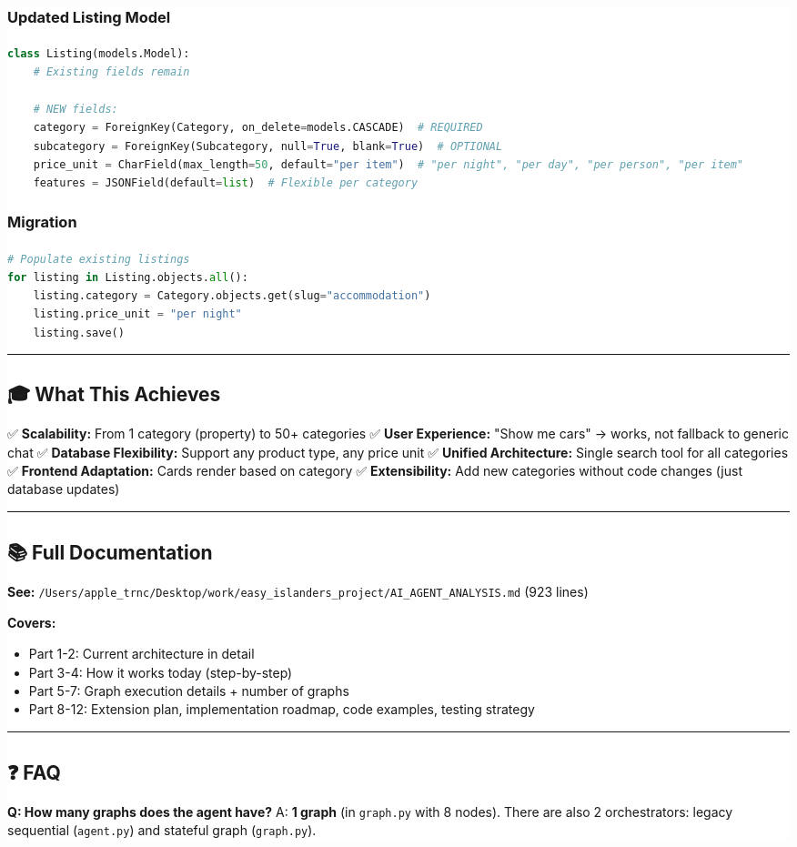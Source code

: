 ### Updated Listing Model
```python
class Listing(models.Model):
    # Existing fields remain
    
    # NEW fields:
    category = ForeignKey(Category, on_delete=models.CASCADE)  # REQUIRED
    subcategory = ForeignKey(Subcategory, null=True, blank=True)  # OPTIONAL
    price_unit = CharField(max_length=50, default="per item")  # "per night", "per day", "per person", "per item"
    features = JSONField(default=list)  # Flexible per category
```

### Migration
```python
# Populate existing listings
for listing in Listing.objects.all():
    listing.category = Category.objects.get(slug="accommodation")
    listing.price_unit = "per night"
    listing.save()
```

---

## 🎓 What This Achieves

✅ **Scalability:** From 1 category (property) to 50+ categories
✅ **User Experience:** "Show me cars" → works, not fallback to generic chat
✅ **Database Flexibility:** Support any product type, any price unit
✅ **Unified Architecture:** Single search tool for all categories
✅ **Frontend Adaptation:** Cards render based on category
✅ **Extensibility:** Add new categories without code changes (just database updates)

---

## 📚 Full Documentation

**See:** `/Users/apple_trnc/Desktop/work/easy_islanders_project/AI_AGENT_ANALYSIS.md` (923 lines)

**Covers:**
- Part 1-2: Current architecture in detail
- Part 3-4: How it works today (step-by-step)
- Part 5-7: Graph execution details + number of graphs
- Part 8-12: Extension plan, implementation roadmap, code examples, testing strategy

---

## ❓ FAQ

**Q: How many graphs does the agent have?**
A: **1 graph** (in `graph.py` with 8 nodes). There are also 2 orchestrators: legacy sequential (`agent.py`) and stateful graph (`graph.py`).
